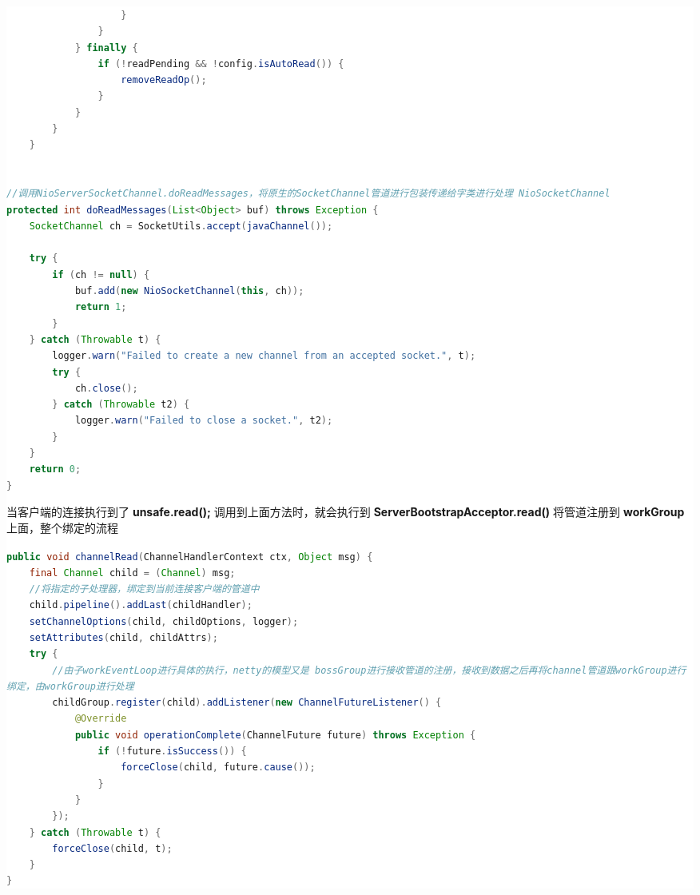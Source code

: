 ```java
                    }
                }
            } finally {
                if (!readPending && !config.isAutoRead()) {
                    removeReadOp();
                }
            }
        }
    }


//调用NioServerSocketChannel.doReadMessages，将原生的SocketChannel管道进行包装传递给字类进行处理 NioSocketChannel
protected int doReadMessages(List<Object> buf) throws Exception {
    SocketChannel ch = SocketUtils.accept(javaChannel());

    try {
        if (ch != null) {
            buf.add(new NioSocketChannel(this, ch));
            return 1;
        }
    } catch (Throwable t) {
        logger.warn("Failed to create a new channel from an accepted socket.", t);
        try {
            ch.close();
        } catch (Throwable t2) {
            logger.warn("Failed to close a socket.", t2);
        }
    }
    return 0;
}
```

当客户端的连接执行到了 **unsafe.read();** 调用到上面方法时，就会执行到 **ServerBootstrapAcceptor.read()** 将管道注册到 **workGroup** 上面，整个绑定的流程

```java
public void channelRead(ChannelHandlerContext ctx, Object msg) {
    final Channel child = (Channel) msg;
    //将指定的子处理器，绑定到当前连接客户端的管道中
    child.pipeline().addLast(childHandler);
    setChannelOptions(child, childOptions, logger);
    setAttributes(child, childAttrs);
    try {
        //由子workEventLoop进行具体的执行，netty的模型又是 bossGroup进行接收管道的注册，接收到数据之后再将channel管道跟workGroup进行绑定，由workGroup进行处理
        childGroup.register(child).addListener(new ChannelFutureListener() {
            @Override
            public void operationComplete(ChannelFuture future) throws Exception {
                if (!future.isSuccess()) {
                    forceClose(child, future.cause());
                }
            }
        });
    } catch (Throwable t) {
        forceClose(child, t);
    }
}
```
